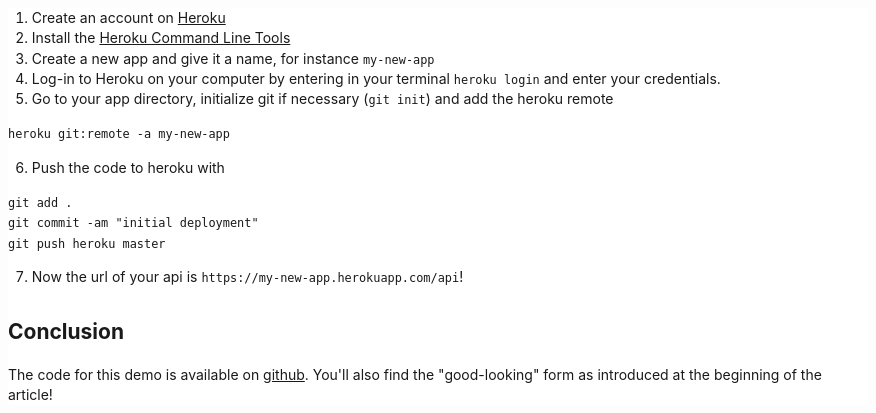 1. Create an account on [Heroku](https://signup.heroku.com/login)
2. Install the [Heroku Command Line Tools](https://devcenter.heroku.com/articles/heroku-cli)
3. Create a new app and give it a name, for instance `my-new-app`
4. Log-in to Heroku on your computer by entering in your terminal `heroku login` and enter your credentials.
5. Go to your app directory, initialize git if necessary (`git init`) and add the heroku remote
```
heroku git:remote -a my-new-app
```
6. Push the code to heroku with
```
git add .
git commit -am "initial deployment"
git push heroku master
```
7. Now the url of your api is `https://my-new-app.herokuapp.com/api`!


## Conclusion

The code for this demo is available on [github](https://github.com/guillaumegenthial/api_ner). You'll also find the "good-looking" form as introduced at the beginning of the article!